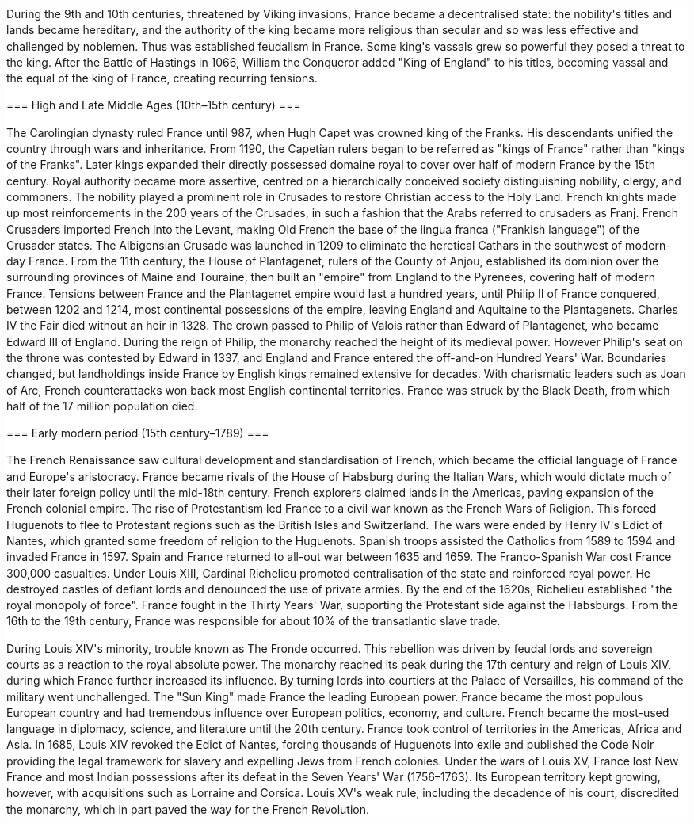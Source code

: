 During the 9th and 10th centuries, threatened by Viking invasions, France became a decentralised state: the nobility's titles and lands became hereditary, and the authority of the king became more religious than secular and so was less effective and challenged by noblemen. Thus was established feudalism in France. Some king's vassals grew so powerful they posed a threat to the king. After the Battle of Hastings in 1066, William the Conqueror added "King of England" to his titles, becoming vassal and the equal of the king of France, creating recurring tensions.


=== High and Late Middle Ages (10th–15th century) ===

The Carolingian dynasty ruled France until 987, when Hugh Capet was crowned king of the Franks. His descendants unified the country through wars and inheritance. From 1190, the Capetian rulers began to be referred as "kings of France" rather than "kings of the Franks". Later kings expanded their directly possessed domaine royal to cover over half of modern France by the 15th century. Royal authority became more assertive, centred on a hierarchically conceived society distinguishing nobility, clergy, and commoners.
The nobility played a prominent role in Crusades to restore Christian access to the Holy Land. French knights made up most reinforcements in the 200 years of the Crusades, in such a fashion that the Arabs referred to crusaders as Franj. French Crusaders imported French into the Levant, making Old French the base of the lingua franca ("Frankish language") of the Crusader states. The Albigensian Crusade was launched in 1209 to eliminate the heretical Cathars in the southwest of modern-day France.
From the 11th century, the House of Plantagenet, rulers of the County of Anjou, established its dominion over the surrounding provinces of Maine and Touraine, then built an "empire" from England to the Pyrenees, covering half of modern France. Tensions between France and the Plantagenet empire would last a hundred years, until Philip II of France conquered, between 1202 and 1214, most continental possessions of the empire, leaving England and Aquitaine to the Plantagenets.
Charles IV the Fair died without an heir in 1328. The crown passed to Philip of Valois rather than Edward of Plantagenet, who became Edward III of England. During the reign of Philip, the monarchy reached the height of its medieval power. However Philip's seat on the throne was contested by Edward in 1337, and England and France entered the off-and-on Hundred Years' War. Boundaries changed, but landholdings inside France by English kings remained extensive for decades. With charismatic leaders such as Joan of Arc, French counterattacks won back most English continental territories. France was struck by the Black Death, from which half of the 17 million population died.


=== Early modern period (15th century–1789) ===

The French Renaissance saw cultural development and standardisation of French, which became the official language of France and Europe's aristocracy. France became rivals of the House of Habsburg during the Italian Wars, which would dictate much of their later foreign policy until the mid-18th century. French explorers claimed lands in the Americas, paving expansion of the French colonial empire. The rise of Protestantism led France to a civil war known as the French Wars of Religion. This forced Huguenots to flee to Protestant regions such as the British Isles and Switzerland. The wars were ended by Henry IV's Edict of Nantes, which granted some freedom of religion to the Huguenots. Spanish troops assisted the Catholics from 1589 to 1594 and invaded France in 1597. Spain and France returned to all-out war between 1635 and 1659. The Franco-Spanish War cost France 300,000 casualties.
Under Louis XIII, Cardinal Richelieu promoted centralisation of the state and reinforced royal power. He destroyed castles of defiant lords and denounced the use of private armies. By the end of the 1620s, Richelieu established "the royal monopoly of force". France fought in the Thirty Years' War, supporting the Protestant side against the Habsburgs. From the 16th to the 19th century, France was responsible for about 10% of the transatlantic slave trade.

During Louis XIV's minority, trouble known as The Fronde occurred. This rebellion was driven by feudal lords and sovereign courts as a reaction to the royal absolute power. The monarchy reached its peak during the 17th century and reign of Louis XIV, during which France further increased its influence. By turning lords into courtiers at the Palace of Versailles, his command of the military went unchallenged. The "Sun King" made France the leading European power. France became the most populous European country and had tremendous influence over European politics, economy, and culture. French became the most-used language in diplomacy, science, and literature until the 20th century. France took control of territories in the Americas, Africa and Asia. In 1685, Louis XIV revoked the Edict of Nantes, forcing thousands of Huguenots into exile and published the Code Noir providing the legal framework for slavery and expelling Jews from French colonies.
Under the wars of Louis XV, France lost New France and most Indian possessions after its defeat in the Seven Years' War (1756–1763). Its European territory kept growing, however, with acquisitions such as Lorraine and Corsica. Louis XV's weak rule, including the decadence of his court, discredited the monarchy, which in part paved the way for the French Revolution.